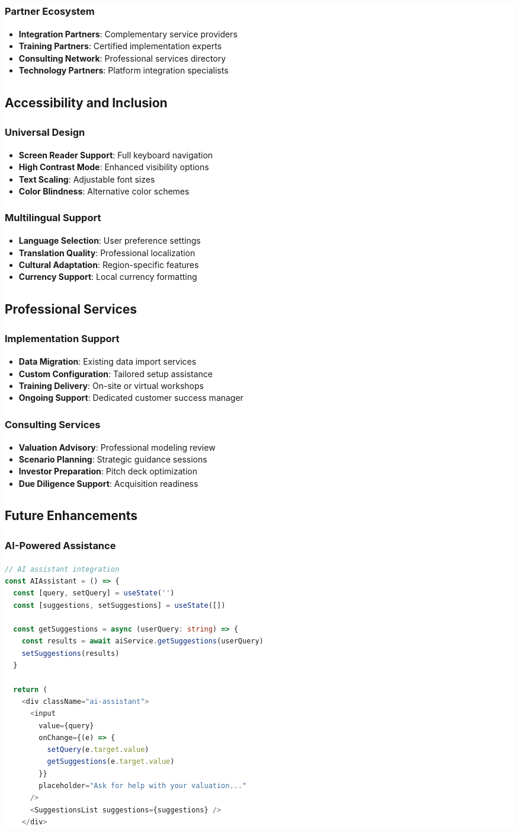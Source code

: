 ### Partner Ecosystem
- **Integration Partners**: Complementary service providers
- **Training Partners**: Certified implementation experts
- **Consulting Network**: Professional services directory
- **Technology Partners**: Platform integration specialists

## Accessibility and Inclusion

### Universal Design
- **Screen Reader Support**: Full keyboard navigation
- **High Contrast Mode**: Enhanced visibility options
- **Text Scaling**: Adjustable font sizes
- **Color Blindness**: Alternative color schemes

### Multilingual Support
- **Language Selection**: User preference settings
- **Translation Quality**: Professional localization
- **Cultural Adaptation**: Region-specific features
- **Currency Support**: Local currency formatting

## Professional Services

### Implementation Support
- **Data Migration**: Existing data import services
- **Custom Configuration**: Tailored setup assistance
- **Training Delivery**: On-site or virtual workshops
- **Ongoing Support**: Dedicated customer success manager

### Consulting Services
- **Valuation Advisory**: Professional modeling review
- **Scenario Planning**: Strategic guidance sessions
- **Investor Preparation**: Pitch deck optimization
- **Due Diligence Support**: Acquisition readiness

## Future Enhancements

### AI-Powered Assistance
```typescript
// AI assistant integration
const AIAssistant = () => {
  const [query, setQuery] = useState('')
  const [suggestions, setSuggestions] = useState([])
  
  const getSuggestions = async (userQuery: string) => {
    const results = await aiService.getSuggestions(userQuery)
    setSuggestions(results)
  }
  
  return (
    <div className="ai-assistant">
      <input
        value={query}
        onChange={(e) => {
          setQuery(e.target.value)
          getSuggestions(e.target.value)
        }}
        placeholder="Ask for help with your valuation..."
      />
      <SuggestionsList suggestions={suggestions} />
    </div>
```